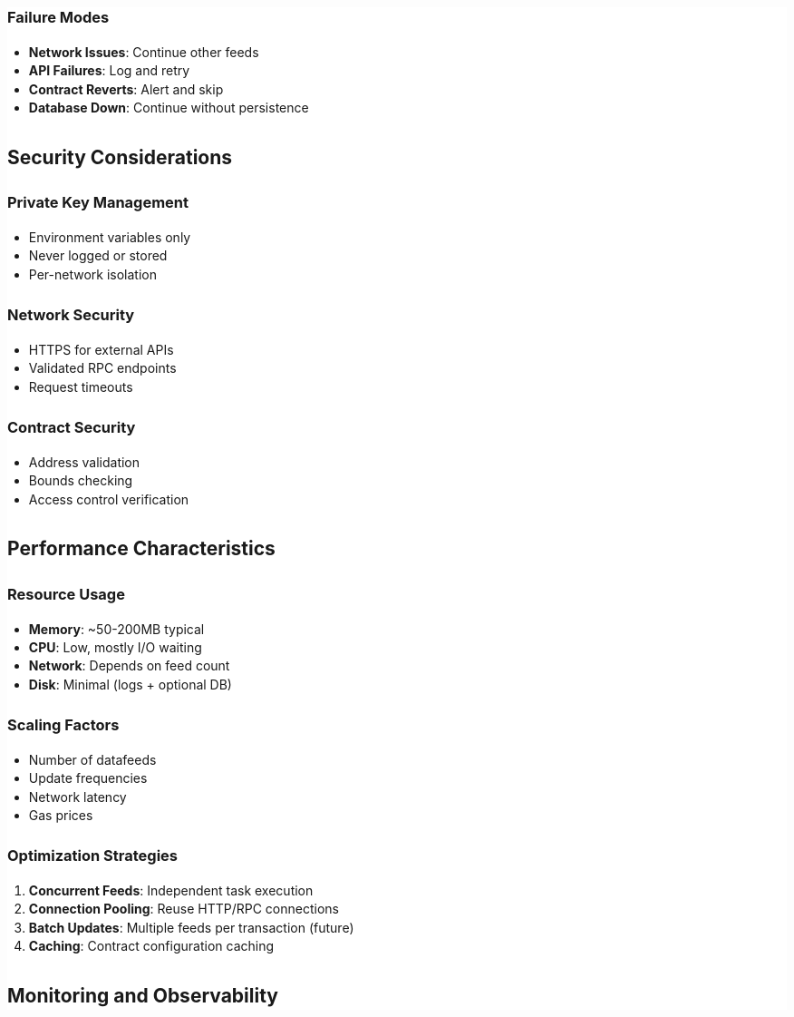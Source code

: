 ### Failure Modes

- **Network Issues**: Continue other feeds
- **API Failures**: Log and retry
- **Contract Reverts**: Alert and skip
- **Database Down**: Continue without persistence

## Security Considerations

### Private Key Management

- Environment variables only
- Never logged or stored
- Per-network isolation

### Network Security

- HTTPS for external APIs
- Validated RPC endpoints
- Request timeouts

### Contract Security

- Address validation
- Bounds checking
- Access control verification

## Performance Characteristics

### Resource Usage

- **Memory**: ~50-200MB typical
- **CPU**: Low, mostly I/O waiting
- **Network**: Depends on feed count
- **Disk**: Minimal (logs + optional DB)

### Scaling Factors

- Number of datafeeds
- Update frequencies
- Network latency
- Gas prices

### Optimization Strategies

1. **Concurrent Feeds**: Independent task execution
2. **Connection Pooling**: Reuse HTTP/RPC connections
3. **Batch Updates**: Multiple feeds per transaction (future)
4. **Caching**: Contract configuration caching

## Monitoring and Observability

